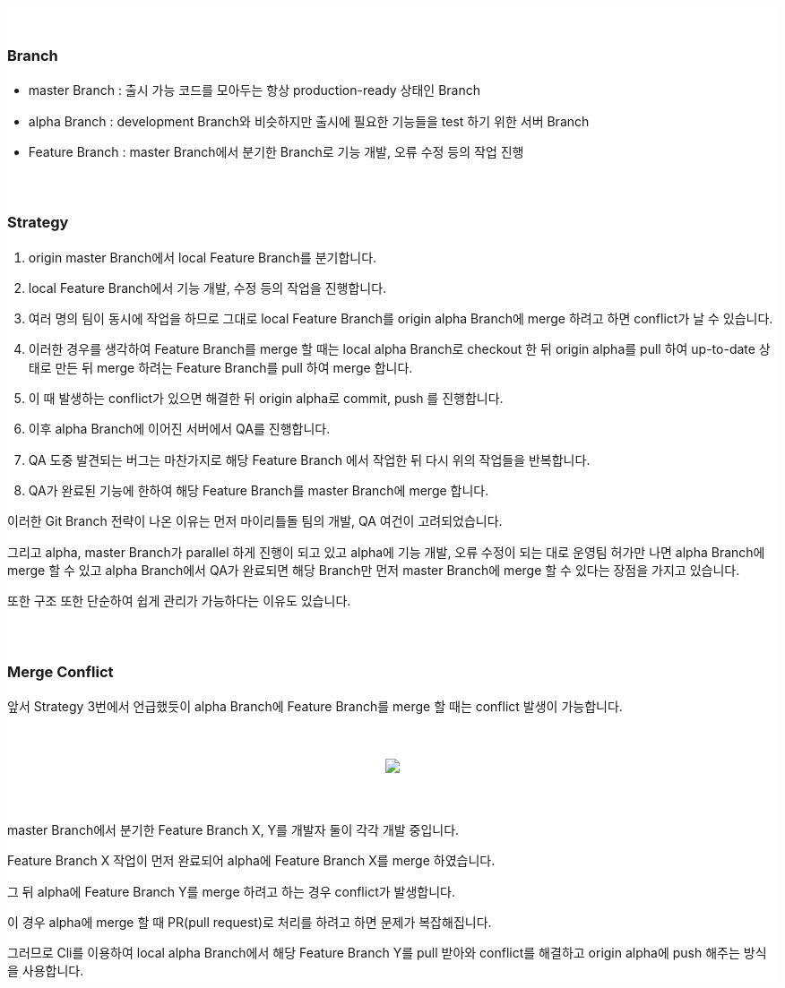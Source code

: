 <br>

### Branch

- master Branch : 출시 가능 코드를 모아두는 항상 production-ready 상태인 Branch

- alpha Branch : development Branch와 비슷하지만 출시에 필요한 기능들을 test 하기 위한 서버 Branch

- Feature Branch : master Branch에서 분기한 Branch로 기능 개발, 오류 수정 등의 작업 진행

<br>

### Strategy

1. origin master Branch에서 local Feature Branch를 분기합니다.

2. local Feature Branch에서 기능 개발, 수정 등의 작업을 진행합니다.

3. 여러 명의 팀이 동시에 작업을 하므로 그대로 local Feature Branch를 origin alpha Branch에 merge 하려고 하면 conflict가 날 수 있습니다.

4. 이러한 경우를 생각하여 Feature Branch를 merge 할 때는 local alpha Branch로 checkout 한 뒤 origin alpha를 pull 하여 up-to-date 상태로 만든 뒤 merge 하려는 Feature Branch를 pull 하여 merge 합니다.

5. 이 때 발생하는 conflict가 있으면 해결한 뒤 origin alpha로 commit, push 를 진행합니다.

6. 이후 alpha Branch에 이어진 서버에서 QA를 진행합니다.

7. QA 도중 발견되는 버그는 마찬가지로 해당 Feature Branch 에서 작업한 뒤 다시 위의 작업들을 반복합니다.

8. QA가 완료된 기능에 한하여 해당 Feature Branch를 master Branch에 merge 합니다.

이러한 Git Branch 전략이 나온 이유는 먼저 마이리틀돌 팀의 개발, QA 여건이 고려되었습니다.

그리고 alpha, master Branch가 parallel 하게 진행이 되고 있고 alpha에 기능 개발, 오류 수정이 되는 대로 운영팀 허가만 나면 alpha Branch에 merge 할 수 있고 alpha Branch에서 QA가 완료되면 해당 Branch만 먼저 master Branch에 merge 할 수 있다는 장점을 가지고 있습니다.

또한 구조 또한 단순하여 쉽게 관리가 가능하다는 이유도 있습니다.

<br>

### Merge Conflict

앞서 Strategy 3번에서 언급했듯이 alpha Branch에 Feature Branch를 merge 할 때는 conflict 발생이 가능합니다.

<br>

<p align="center"><img src="https://s3.ap-northeast-1.amazonaws.com/tane.coconeimg.jp/img/git-conflict.png" width="500px"></p>

<br>

master Branch에서 분기한 Feature Branch X, Y를 개발자 둘이 각각 개발 중입니다.

Feature Branch X 작업이 먼저 완료되어 alpha에 Feature Branch X를 merge 하였습니다.

그 뒤 alpha에 Feature Branch Y를 merge 하려고 하는 경우 conflict가 발생합니다.

이 경우 alpha에 merge 할 때 PR(pull request)로 처리를 하려고 하면 문제가 복잡해집니다.

그러므로 Cli를 이용하여 local alpha Branch에서 해당 Feature Branch Y를 pull 받아와 conflict를 해결하고 origin alpha에 push 해주는 방식을 사용합니다.
